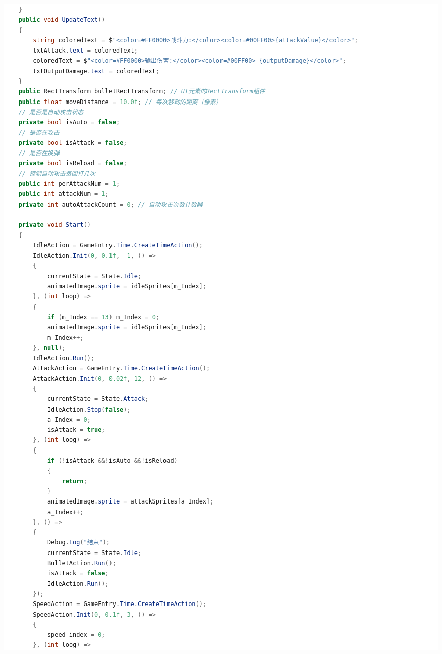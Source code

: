 ```C#
    }
    public void UpdateText()
    {
        string coloredText = $"<color=#FF0000>战斗力:</color><color=#00FF00>{attackValue}</color>";
        txtAttack.text = coloredText;
        coloredText = $"<color=#FF0000>输出伤害:</color><color=#00FF00> {outputDamage}</color>";
        txtOutputDamage.text = coloredText;
    }
    public RectTransform bulletRectTransform; // UI元素的RectTransform组件
    public float moveDistance = 10.0f; // 每次移动的距离（像素）
    // 是否是自动攻击状态
    private bool isAuto = false;
    // 是否在攻击
    private bool isAttack = false;
    // 是否在换弹
    private bool isReload = false;
    // 控制自动攻击每回打几次
    public int perAttackNum = 1;
    public int attackNum = 1;
    private int autoAttackCount = 0; // 自动攻击次数计数器

    private void Start()
    {
        IdleAction = GameEntry.Time.CreateTimeAction();
        IdleAction.Init(0, 0.1f, -1, () =>
        {
            currentState = State.Idle;
            animatedImage.sprite = idleSprites[m_Index];
        }, (int loop) =>
        {
            if (m_Index == 13) m_Index = 0;
            animatedImage.sprite = idleSprites[m_Index];
            m_Index++;
        }, null);
        IdleAction.Run();
        AttackAction = GameEntry.Time.CreateTimeAction();
        AttackAction.Init(0, 0.02f, 12, () =>
        {
            currentState = State.Attack;
            IdleAction.Stop(false);
            a_Index = 0;
            isAttack = true;
        }, (int loog) =>
        {
            if (!isAttack &&!isAuto &&!isReload)
            {
                return;
            }
            animatedImage.sprite = attackSprites[a_Index];
            a_Index++;
        }, () =>
        {
            Debug.Log("结束");
            currentState = State.Idle;
            BulletAction.Run();
            isAttack = false;
            IdleAction.Run();
        });
        SpeedAction = GameEntry.Time.CreateTimeAction();
        SpeedAction.Init(0, 0.1f, 3, () =>
        {
            speed_index = 0;
        }, (int loog) =>
```